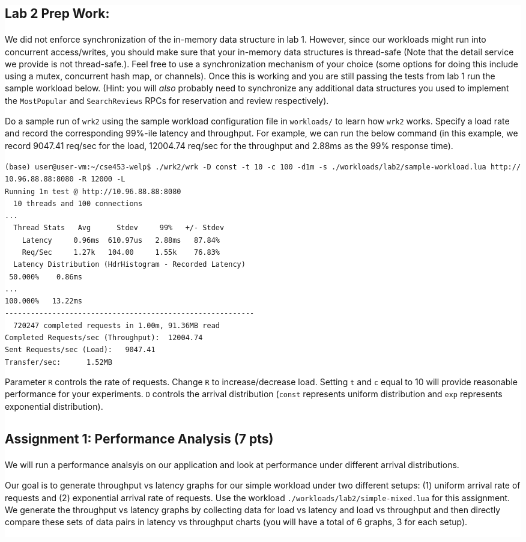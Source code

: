 ## Lab 2 Prep Work:
We did not enforce synchronization of the in-memory data structure in lab 1. However, since our workloads might run into concurrent access/writes, you should make sure that your in-memory data structures is thread-safe (Note that the detail service we provide is not thread-safe.). Feel free to use a synchronization mechanism of your choice (some options for doing this include using a mutex, concurrent hash map, or channels). Once this is working and you are still passing the tests from lab 1 run the sample workload below. (Hint: you will *also* probably need to synchronize any additional data structures you used to implement the `MostPopular` and `SearchReviews` RPCs  for reservation and review respectively). 

Do a sample run of `wrk2` using the sample workload configuration file in `workloads/` to learn how `wrk2` works. Specify a load rate and record the corresponding 99%-ile latency and throughput. For example, we can run the below command (in this example, we record 9047.41 req/sec for the load, 12004.74 req/sec for the throughput and 2.88ms as the 99% response time).

```
(base) user@user-vm:~/cse453-welp$ ./wrk2/wrk -D const -t 10 -c 100 -d1m -s ./workloads/lab2/sample-workload.lua http://10.96.88.88:8080 -R 12000 -L
Running 1m test @ http://10.96.88.88:8080
  10 threads and 100 connections
...
  Thread Stats   Avg      Stdev     99%   +/- Stdev
    Latency     0.96ms  610.97us   2.88ms   87.84%
    Req/Sec     1.27k   104.00     1.55k    76.83%
  Latency Distribution (HdrHistogram - Recorded Latency)
 50.000%    0.86ms
...
100.000%   13.22ms
----------------------------------------------------------
  720247 completed requests in 1.00m, 91.36MB read
Completed Requests/sec (Throughput):  12004.74
Sent Requests/sec (Load):   9047.41
Transfer/sec:      1.52MB
```
Parameter `R` controls the rate of requests. Change `R` to increase/decrease load. Setting `t` and `c` equal to 10 will provide reasonable performance for your experiments. `D` controls the arrival distribution (`const` represents uniform distribution and `exp` represents exponential distribution). 

## Assignment 1: Performance Analysis (7 pts)
We will run a performance analsyis on our application and look at performance under different arrival distributions.  

Our goal is to generate throughput vs latency graphs for our simple workload under two different setups: (1) uniform arrival rate of requests and (2) exponential arrival rate of requests. Use the workload `./workloads/lab2/simple-mixed.lua` for this assignment. We generate the throughput vs latency graphs by collecting data for load vs latency and load vs throughput and then directly compare these sets of data pairs in latency vs throughput charts (you will have a total of 6 graphs, 3 for each setup).
<div style="display: flex;">
